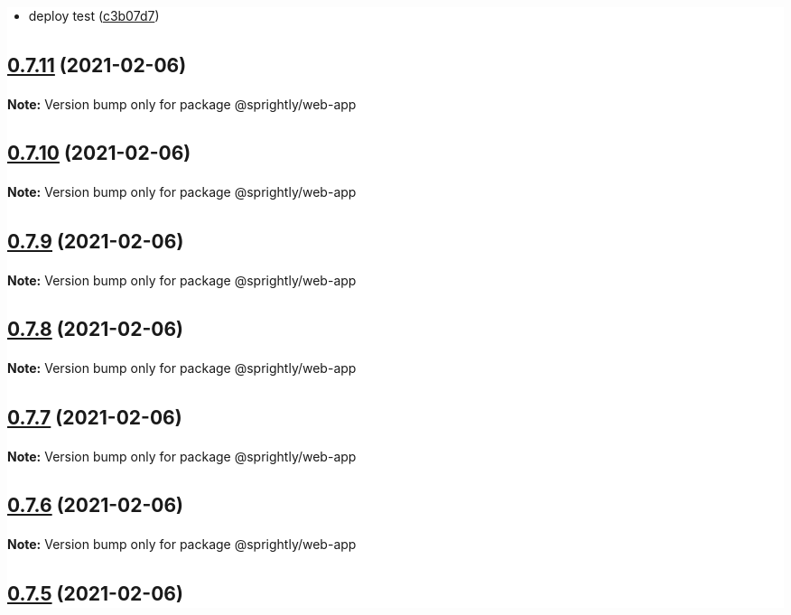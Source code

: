 * deploy test ([c3b07d7](https://github.com/shaunoff/sprightly/commit/c3b07d7520a4ee8906e03d49d35f89139795549e))





## [0.7.11](https://github.com/shaunoff/sprightly/compare/v0.7.10...v0.7.11) (2021-02-06)

**Note:** Version bump only for package @sprightly/web-app





## [0.7.10](https://github.com/shaunoff/sprightly/compare/v0.6.0...v0.7.10) (2021-02-06)

**Note:** Version bump only for package @sprightly/web-app





## [0.7.9](https://github.com/shaunoff/sprightly/compare/v0.7.8...v0.7.9) (2021-02-06)

**Note:** Version bump only for package @sprightly/web-app





## [0.7.8](https://github.com/shaunoff/sprightly/compare/v0.7.7...v0.7.8) (2021-02-06)

**Note:** Version bump only for package @sprightly/web-app





## [0.7.7](https://github.com/shaunoff/sprightly/compare/v0.7.6...v0.7.7) (2021-02-06)

**Note:** Version bump only for package @sprightly/web-app





## [0.7.6](https://github.com/shaunoff/sprightly/compare/v0.7.5...v0.7.6) (2021-02-06)

**Note:** Version bump only for package @sprightly/web-app





## [0.7.5](https://github.com/shaunoff/sprightly/compare/v0.7.4...v0.7.5) (2021-02-06)
